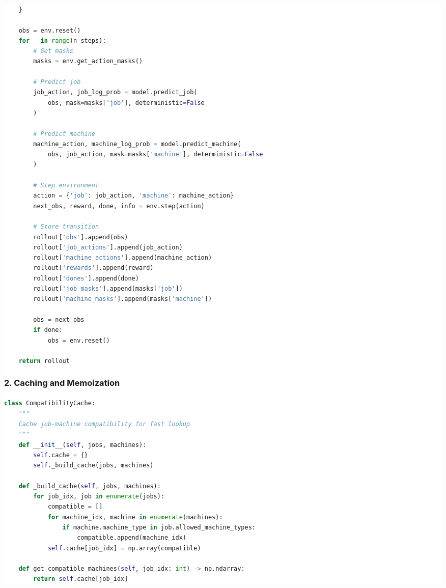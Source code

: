 ```python
    }
    
    obs = env.reset()
    for _ in range(n_steps):
        # Get masks
        masks = env.get_action_masks()
        
        # Predict job
        job_action, job_log_prob = model.predict_job(
            obs, mask=masks['job'], deterministic=False
        )
        
        # Predict machine
        machine_action, machine_log_prob = model.predict_machine(
            obs, job_action, mask=masks['machine'], deterministic=False
        )
        
        # Step environment
        action = {'job': job_action, 'machine': machine_action}
        next_obs, reward, done, info = env.step(action)
        
        # Store transition
        rollout['obs'].append(obs)
        rollout['job_actions'].append(job_action)
        rollout['machine_actions'].append(machine_action)
        rollout['rewards'].append(reward)
        rollout['dones'].append(done)
        rollout['job_masks'].append(masks['job'])
        rollout['machine_masks'].append(masks['machine'])
        
        obs = next_obs
        if done:
            obs = env.reset()
    
    return rollout
```

### 2. Caching and Memoization

```python
class CompatibilityCache:
    """
    Cache job-machine compatibility for fast lookup
    """
    def __init__(self, jobs, machines):
        self.cache = {}
        self._build_cache(jobs, machines)
        
    def _build_cache(self, jobs, machines):
        for job_idx, job in enumerate(jobs):
            compatible = []
            for machine_idx, machine in enumerate(machines):
                if machine.machine_type in job.allowed_machine_types:
                    compatible.append(machine_idx)
            self.cache[job_idx] = np.array(compatible)
    
    def get_compatible_machines(self, job_idx: int) -> np.ndarray:
        return self.cache[job_idx]
```
